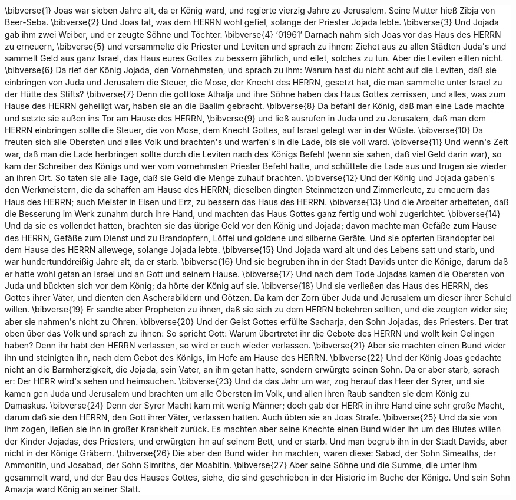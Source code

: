 \bibverse{1} Joas war sieben Jahre alt, da er König ward, und regierte vierzig Jahre zu Jerusalem. Seine Mutter hieß Zibja von Beer-Seba. \bibverse{2} Und Joas tat, was dem HERRN wohl gefiel, solange der Priester Jojada lebte. \bibverse{3} Und Jojada gab ihm zwei Weiber, und er zeugte Söhne und Töchter. \bibverse{4} ‘01961’ Darnach nahm sich Joas vor das Haus des HERRN zu erneuern, \bibverse{5} und versammelte die Priester und Leviten und sprach zu ihnen: Ziehet aus zu allen Städten Juda's und sammelt Geld aus ganz Israel, das Haus eures Gottes zu bessern jährlich, und eilet, solches zu tun. Aber die Leviten eilten nicht. \bibverse{6} Da rief der König Jojada, den Vornehmsten, und sprach zu ihm: Warum hast du nicht acht auf die Leviten, daß sie einbringen von Juda und Jerusalem die Steuer, die Mose, der Knecht des HERRN, gesetzt hat, die man sammelte unter Israel zu der Hütte des Stifts? \bibverse{7} Denn die gottlose Athalja und ihre Söhne haben das Haus Gottes zerrissen, und alles, was zum Hause des HERRN geheiligt war, haben sie an die Baalim gebracht. \bibverse{8} Da befahl der König, daß man eine Lade machte und setzte sie außen ins Tor am Hause des HERRN, \bibverse{9} und ließ ausrufen in Juda und zu Jerusalem, daß man dem HERRN einbringen sollte die Steuer, die von Mose, dem Knecht Gottes, auf Israel gelegt war in der Wüste. \bibverse{10} Da freuten sich alle Obersten und alles Volk und brachten's und warfen's in die Lade, bis sie voll ward. \bibverse{11} Und wenn's Zeit war, daß man die Lade herbringen sollte durch die Leviten nach des Königs Befehl (wenn sie sahen, daß viel Geld darin war), so kam der Schreiber des Königs und wer vom vornehmsten Priester Befehl hatte, und schüttete die Lade aus und trugen sie wieder an ihren Ort. So taten sie alle Tage, daß sie Geld die Menge zuhauf brachten. \bibverse{12} Und der König und Jojada gaben's den Werkmeistern, die da schaffen am Hause des HERRN; dieselben dingten Steinmetzen und Zimmerleute, zu erneuern das Haus des HERRN; auch Meister in Eisen und Erz, zu bessern das Haus des HERRN. \bibverse{13} Und die Arbeiter arbeiteten, daß die Besserung im Werk zunahm durch ihre Hand, und machten das Haus Gottes ganz fertig und wohl zugerichtet. \bibverse{14} Und da sie es vollendet hatten, brachten sie das übrige Geld vor den König und Jojada; davon machte man Gefäße zum Hause des HERRN, Gefäße zum Dienst und zu Brandopfern, Löffel und goldene und silberne Geräte. Und sie opferten Brandopfer bei dem Hause des HERRN allewege, solange Jojada lebte. \bibverse{15} Und Jojada ward alt und des Lebens satt und starb, und war hundertunddreißig Jahre alt, da er starb. \bibverse{16} Und sie begruben ihn in der Stadt Davids unter die Könige, darum daß er hatte wohl getan an Israel und an Gott und seinem Hause. \bibverse{17} Und nach dem Tode Jojadas kamen die Obersten von Juda und bückten sich vor dem König; da hörte der König auf sie. \bibverse{18} Und sie verließen das Haus des HERRN, des Gottes ihrer Väter, und dienten den Ascherabildern und Götzen. Da kam der Zorn über Juda und Jerusalem um dieser ihrer Schuld willen. \bibverse{19} Er sandte aber Propheten zu ihnen, daß sie sich zu dem HERRN bekehren sollten, und die zeugten wider sie; aber sie nahmen's nicht zu Ohren. \bibverse{20} Und der Geist Gottes erfüllte Sacharja, den Sohn Jojadas, des Priesters. Der trat oben über das Volk und sprach zu ihnen: So spricht Gott: Warum übertretet ihr die Gebote des HERRN und wollt kein Gelingen haben? Denn ihr habt den HERRN verlassen, so wird er euch wieder verlassen. \bibverse{21} Aber sie machten einen Bund wider ihn und steinigten ihn, nach dem Gebot des Königs, im Hofe am Hause des HERRN. \bibverse{22} Und der König Joas gedachte nicht an die Barmherzigkeit, die Jojada, sein Vater, an ihm getan hatte, sondern erwürgte seinen Sohn. Da er aber starb, sprach er: Der HERR wird's sehen und heimsuchen. \bibverse{23} Und da das Jahr um war, zog herauf das Heer der Syrer, und sie kamen gen Juda und Jerusalem und brachten um alle Obersten im Volk, und allen ihren Raub sandten sie dem König zu Damaskus. \bibverse{24} Denn der Syrer Macht kam mit wenig Männer; doch gab der HERR in ihre Hand eine sehr große Macht, darum daß sie den HERRN, den Gott ihrer Väter, verlassen hatten. Auch übten sie an Joas Strafe. \bibverse{25} Und da sie von ihm zogen, ließen sie ihn in großer Krankheit zurück. Es machten aber seine Knechte einen Bund wider ihn um des Blutes willen der Kinder Jojadas, des Priesters, und erwürgten ihn auf seinem Bett, und er starb. Und man begrub ihn in der Stadt Davids, aber nicht in der Könige Gräbern. \bibverse{26} Die aber den Bund wider ihn machten, waren diese: Sabad, der Sohn Simeaths, der Ammonitin, und Josabad, der Sohn Simriths, der Moabitin. \bibverse{27} Aber seine Söhne und die Summe, die unter ihm gesammelt ward, und der Bau des Hauses Gottes, siehe, die sind geschrieben in der Historie im Buche der Könige. Und sein Sohn Amazja ward König an seiner Statt. 
